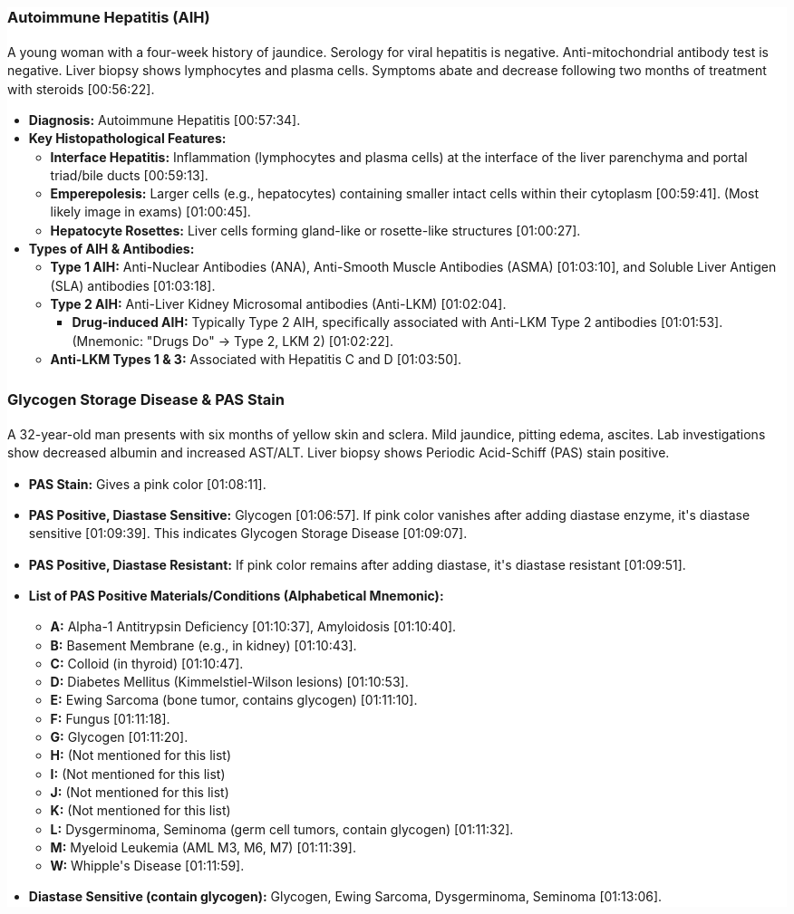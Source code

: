 ### Autoimmune Hepatitis (AIH)
A young woman with a four-week history of jaundice. Serology for viral hepatitis is negative. Anti-mitochondrial antibody test is negative. Liver biopsy shows lymphocytes and plasma cells. Symptoms abate and decrease following two months of treatment with steroids <a class="yt-timestamp" data-t="00:56:22">[00:56:22]</a>.

*   **Diagnosis:** Autoimmune Hepatitis <a class="yt-timestamp" data-t="00:57:34">[00:57:34]</a>.
*   **Key Histopathological Features:**
    *   **Interface Hepatitis:** Inflammation (lymphocytes and plasma cells) at the interface of the liver parenchyma and portal triad/bile ducts <a class="yt-timestamp" data-t="00:59:13">[00:59:13]</a>.
    *   **Emperepolesis:** Larger cells (e.g., hepatocytes) containing smaller intact cells within their cytoplasm <a class="yt-timestamp" data-t="00:59:41">[00:59:41]</a>. (Most likely image in exams) <a class="yt-timestamp" data-t="01:00:45">[01:00:45]</a>.
    *   **Hepatocyte Rosettes:** Liver cells forming gland-like or rosette-like structures <a class="yt-timestamp" data-t="01:00:27">[01:00:27]</a>.
*   **Types of AIH & Antibodies:**
    *   **Type 1 AIH:** Anti-Nuclear Antibodies (ANA), Anti-Smooth Muscle Antibodies (ASMA) <a class="yt-timestamp" data-t="01:03:10">[01:03:10]</a>, and Soluble Liver Antigen (SLA) antibodies <a class="yt-timestamp" data-t="01:03:18">[01:03:18]</a>.
    *   **Type 2 AIH:** Anti-Liver Kidney Microsomal antibodies (Anti-LKM) <a class="yt-timestamp" data-t="01:02:04">[01:02:04]</a>.
        *   **Drug-induced AIH:** Typically Type 2 AIH, specifically associated with Anti-LKM Type 2 antibodies <a class="yt-timestamp" data-t="01:01:53">[01:01:53]</a>. (Mnemonic: "Drugs Do" -> Type 2, LKM 2) <a class="yt-timestamp" data-t="01:02:22">[01:02:22]</a>.
    *   **Anti-LKM Types 1 & 3:** Associated with Hepatitis C and D <a class="yt-timestamp" data-t="01:03:50">[01:03:50]</a>.

### Glycogen Storage Disease & PAS Stain
A 32-year-old man presents with six months of yellow skin and sclera. Mild jaundice, pitting edema, ascites. Lab investigations show decreased albumin and increased AST/ALT. Liver biopsy shows Periodic Acid-Schiff (PAS) stain positive.

*   **PAS Stain:** Gives a pink color <a class="yt-timestamp" data-t="01:08:11">[01:08:11]</a>.
*   **PAS Positive, Diastase Sensitive:** Glycogen <a class="yt-timestamp" data-t="01:06:57">[01:06:57]</a>. If pink color vanishes after adding diastase enzyme, it's diastase sensitive <a class="yt-timestamp" data-t="01:09:39">[01:09:39]</a>. This indicates Glycogen Storage Disease <a class="yt-timestamp" data-t="01:09:07">[01:09:07]</a>.
*   **PAS Positive, Diastase Resistant:** If pink color remains after adding diastase, it's diastase resistant <a class="yt-timestamp" data-t="01:09:51">[01:09:51]</a>.

*   **List of PAS Positive Materials/Conditions (Alphabetical Mnemonic):**
    *   **A:** Alpha-1 Antitrypsin Deficiency <a class="yt-timestamp" data-t="01:10:37">[01:10:37]</a>, Amyloidosis <a class="yt-timestamp" data-t="01:10:40">[01:10:40]</a>.
    *   **B:** Basement Membrane (e.g., in kidney) <a class="yt-timestamp" data-t="01:10:43">[01:10:43]</a>.
    *   **C:** Colloid (in thyroid) <a class="yt-timestamp" data-t="01:10:47">[01:10:47]</a>.
    *   **D:** Diabetes Mellitus (Kimmelstiel-Wilson lesions) <a class="yt-timestamp" data-t="01:10:53">[01:10:53]</a>.
    *   **E:** Ewing Sarcoma (bone tumor, contains glycogen) <a class="yt-timestamp" data-t="01:11:10">[01:11:10]</a>.
    *   **F:** Fungus <a class="yt-timestamp" data-t="01:11:18">[01:11:18]</a>.
    *   **G:** Glycogen <a class="yt-timestamp" data-t="01:11:20">[01:11:20]</a>.
    *   **H:** (Not mentioned for this list)
    *   **I:** (Not mentioned for this list)
    *   **J:** (Not mentioned for this list)
    *   **K:** (Not mentioned for this list)
    *   **L:** Dysgerminoma, Seminoma (germ cell tumors, contain glycogen) <a class="yt-timestamp" data-t="01:11:32">[01:11:32]</a>.
    *   **M:** Myeloid Leukemia (AML M3, M6, M7) <a class="yt-timestamp" data-t="01:11:39">[01:11:39]</a>.
    *   **W:** Whipple's Disease <a class="yt-timestamp" data-t="01:11:59">[01:11:59]</a>.
*   **Diastase Sensitive (contain glycogen):** Glycogen, Ewing Sarcoma, Dysgerminoma, Seminoma <a class="yt-timestamp" data-t="01:13:06">[01:13:06]</a>.